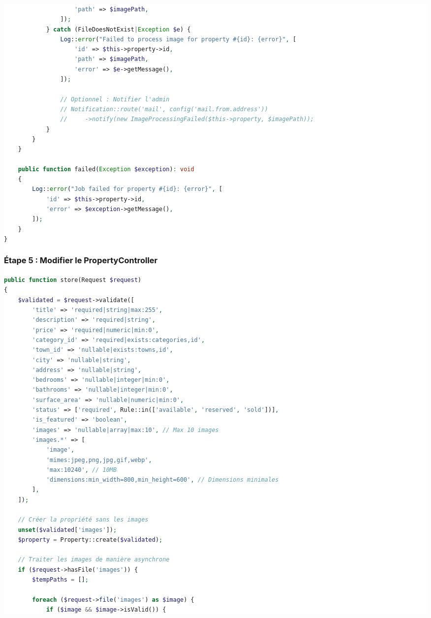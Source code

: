 ```php
                    'path' => $imagePath,
                ]);
            } catch (FileDoesNotExist|Exception $e) {
                Log::error("Failed to process image for property #{id}: {error}", [
                    'id' => $this->property->id,
                    'path' => $imagePath,
                    'error' => $e->getMessage(),
                ]);

                // Optionnel : Notifier l'admin
                // Notification::route('mail', config('mail.from.address'))
                //     ->notify(new ImageProcessingFailed($this->property, $imagePath));
            }
        }
    }

    public function failed(Exception $exception): void
    {
        Log::error("Job failed for property #{id}: {error}", [
            'id' => $this->property->id,
            'error' => $exception->getMessage(),
        ]);
    }
}
```

### Étape 5 : Modifier le PropertyController

```php
public function store(Request $request)
{
    $validated = $request->validate([
        'title' => 'required|string|max:255',
        'description' => 'required|string',
        'price' => 'required|numeric|min:0',
        'category_id' => 'required|exists:categories,id',
        'town_id' => 'nullable|exists:towns,id',
        'city' => 'nullable|string',
        'address' => 'nullable|string',
        'bedrooms' => 'nullable|integer|min:0',
        'bathrooms' => 'nullable|integer|min:0',
        'surface_area' => 'nullable|numeric|min:0',
        'status' => ['required', Rule::in(['available', 'reserved', 'sold'])],
        'is_featured' => 'boolean',
        'images' => 'nullable|array|max:10', // Max 10 images
        'images.*' => [
            'image',
            'mimes:jpeg,png,jpg,gif,webp',
            'max:10240', // 10MB
            'dimensions:min_width=800,min_height=600', // Dimensions minimales
        ],
    ]);

    // Créer la propriété sans les images
    unset($validated['images']);
    $property = Property::create($validated);

    // Traiter les images de manière asynchrone
    if ($request->hasFile('images')) {
        $tempPaths = [];

        foreach ($request->file('images') as $image) {
            if ($image && $image->isValid()) {
```